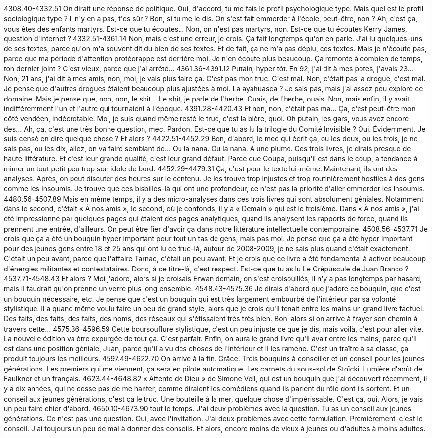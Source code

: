 4308.40-4332.51   On dirait une réponse de politique. Oui, d'accord, tu me fais le profil psychologique type. Mais quel est le profil sociologique type ? Il n'y en a pas, t'es sûr ? Bon, si tu me le dis. On s'est fait emmerder à l'école, peut-être, non ? Ah, c'est ça, vous êtes des enfants martyrs. Est-ce que tu écoutes... Non, on n'est pas martyrs, non. Est-ce que tu écoutes Kerry James, question d'Internet ?
4332.51-4361.14   Non, mais c'est une erreur, je crois. Ça fait longtemps qu'on en parle. J'ai lu quelques-uns de ses textes, parce qu'on m'a souvent dit du bien de ses textes. Et de fait, ça ne m'a pas déplu, ces textes. Mais je n'écoute pas, parce que ma période d'attention protéorappe est derrière moi. Je n'en écoute plus beaucoup. Ça remonte à combien de temps, ton dernier joint ? C'est vieux, parce que j'ai arrêté...
4361.36-4391.12   Putain, hyper tôt. En 92, j'ai dit à mes potes, j'avais 23... Non, 21 ans, j'ai dit à mes amis, non, moi, je vais plus faire ça. C'est pas mon truc. C'est mal. Non, c'était pas la drogue, c'est mal. Je pense que d'autres drogues étaient beaucoup plus ajustées à moi. La ayahuasca ? Je sais pas, mais j'ai assez peu exploré ce domaine. Mais je pense que, non, non, le shit... Le shit, je parle de l'herbe. Ouais, de l'herbe, ouais. Non, mais enfin, il y avait indifféremment l'un et l'autre qui tournaient à l'époque.
4391.28-4420.43   Et non, non, c'était pas ma... Ça, c'est peut-être mon côté vendéen, indécrotable. Moi, je suis quand même resté le truc, c'est la bière, quoi. Oh putain, les gars, vous avez encore des... Ah, ça, c'est une très bonne question, mec. Pardon. Est-ce que tu as lu la trilogie du Comité Invisible ? Oui. Évidemment. Je suis censé en dire quelque chose ? Et alors ?
4422.51-4452.29   Bon, d'abord, le mec qui écrit ça, ou les deux, ou les trois, je ne sais pas, ou les dix, allez, on va faire semblant de... Ou la nana. Ou la nana. A une plume. Ces trois livres, je dirais presque de haute littérature. Et c'est leur grande qualité, c'est leur grand défaut. Parce que Coupa, puisqu'il est dans le coup, a tendance à mimer un tout petit peu trop son idole de bord.
4452.29-4479.31   Ça, c'est pour le texte lui-même. Maintenant, ils ont des analyses. Après, on peut discuter des heures sur le contenu. Je les trouve trop injustes et trop routinièrement hostiles à des gens comme les Insoumis. Je trouve que ces bisbilles-là qui ont une profondeur, ce n'est pas la priorité d'aller emmerder les Insoumis.
4480.56-4507.89   Mais en même temps, il y a des micro-analyses dans ces trois livres qui sont absolument géniales. Notamment dans le second, c'était « À nos amis », le second, où je confonds, il y a « Demain » qui est le troisième. Dans « À nos amis », j'ai été impressionné par quelques pages qui étaient des pages analytiques, quand ils analysent les rapports de force, quand ils prennent une entrée, d'ailleurs. On peut être fier d'avoir ça dans notre littérature intellectuelle contemporaine.
4508.56-4537.71   Je crois que ça a été un bouquin hyper important pour tout un tas de gens, mais pas moi. Je pense que ça a été hyper important pour des jeunes gens entre 18 et 25 ans qui ont lu ce truc-là, autour de 2008-2009, je ne sais plus quand c'était exactement. C'était un peu avant, parce que l'affaire Tarnac, c'était un peu avant. Et je crois que ce livre a été fondamental à activer beaucoup d'énergies militantes et contestataires. Donc, à ce titre-là, c'est respect. Est-ce que tu as lu Le Crépuscule de Juan Branco ?
4537.71-4548.43   Et alors ? Moi j'adore, alors si je croisais Erwan demain, on s'est croisouillés, il n'y a pas longtemps par hasard, mais il faudrait qu'on prenne un verre plus long ensemble.
4548.43-4575.36   Je dirais d'abord que j'adore ce bouquin, que c'est un bouquin nécessaire, etc. Je pense que c'est un bouquin qui est très largement embourbé de l'intérieur par sa volonté stylistique. Il a quand même voulu faire un peu de grand style, alors que je crois qu'il tenait entre les mains un grand livre factuel. Des faits, des faits, des faits, des noms, des réseaux qui s'étissaient très très bien. Bon, alors si on arrive à frayer son chemin à travers cette...
4575.36-4596.59   Cette boursouflure stylistique, c'est un peu injuste ce que je dis, mais voilà, c'est pour aller vite. La nouvelle édition va être expurgée de tout ça. C'est parfait. Enfin, on aura le grand livre qu'il avait entre les mains, parce qu'il est dans une position géniale, Juan, parce qu'il a vu des choses de l'intérieur et il les ramène. C'est un traître à sa classe, ça produit toujours les meilleurs.
4597.49-4622.70   On arrive à la fin. Grâce. Trois bouquins à conseiller et un conseil pour les jeunes générations. Les premiers qui me viennent, ça sera en pilote automatique. Les carnets du sous-sol de Stoïcki, Lumière d'août de Faulkner et un français.
4623.44-4648.82   « Attente de Dieu » de Simone Veil, qui est un bouquin que j'ai découvert récemment, il y a dix années, qui ne cesse pas de me hanter, comme diraient les comédiens quand ils parlent du rôle dont ils sortent. Et un conseil aux jeunes générations, c'est ça le truc. Une bouteille à la mer, quelque chose d'impérissable. C'est ça, oui. Alors, je vais un peu faire chier d'abord.
4650.10-4673.90   tout le temps. J'ai deux problèmes avec la question. Tu as un conseil aux jeunes générations. Ce n'est pas une question. Oui, avec l'invitation. J'ai deux problèmes avec cette formulation. Premièrement, c'est le conseil. J'ai toujours un peu de mal à donner des conseils. Et alors, encore moins de vieux à jeunes ou d'adultes à moins adultes.